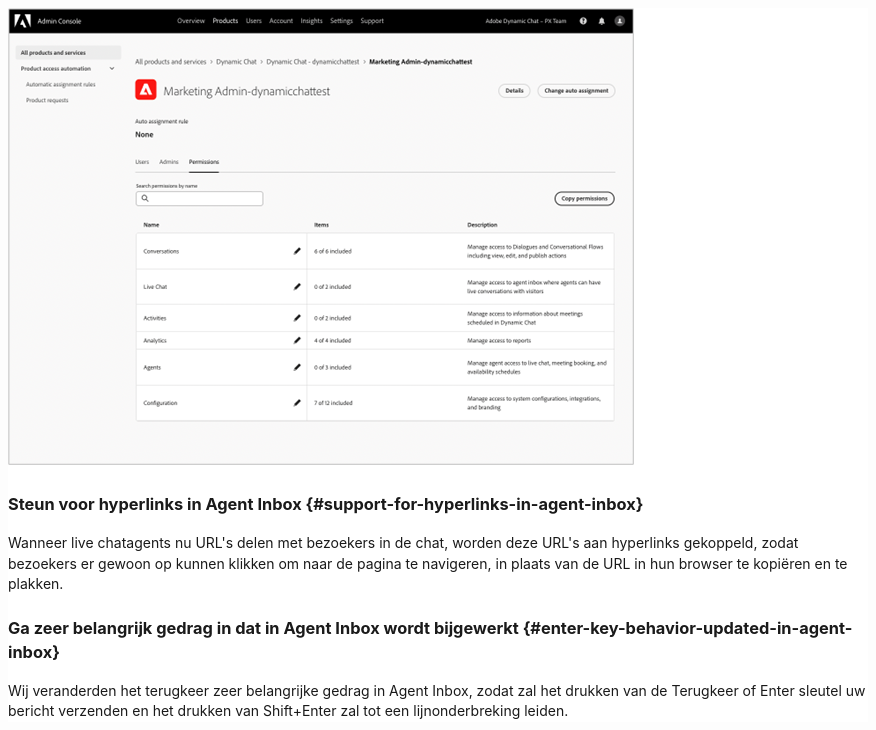 ![](assets/dynamic-chat-release-7.png)

### Steun voor hyperlinks in Agent Inbox {#support-for-hyperlinks-in-agent-inbox}

Wanneer live chatagents nu URL&#39;s delen met bezoekers in de chat, worden deze URL&#39;s aan hyperlinks gekoppeld, zodat bezoekers er gewoon op kunnen klikken om naar de pagina te navigeren, in plaats van de URL in hun browser te kopiëren en te plakken.

### Ga zeer belangrijk gedrag in dat in Agent Inbox wordt bijgewerkt {#enter-key-behavior-updated-in-agent-inbox}

Wij veranderden het terugkeer zeer belangrijke gedrag in Agent Inbox, zodat zal het drukken van de Terugkeer of Enter sleutel uw bericht verzenden en het drukken van Shift+Enter zal tot een lijnonderbreking leiden.
